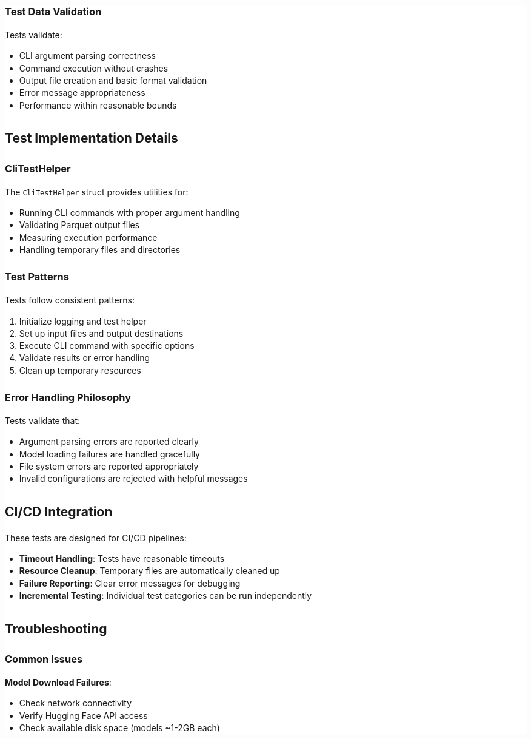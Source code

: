 ### Test Data Validation
Tests validate:
- CLI argument parsing correctness
- Command execution without crashes
- Output file creation and basic format validation
- Error message appropriateness
- Performance within reasonable bounds

## Test Implementation Details

### CliTestHelper
The `CliTestHelper` struct provides utilities for:
- Running CLI commands with proper argument handling
- Validating Parquet output files
- Measuring execution performance
- Handling temporary files and directories

### Test Patterns
Tests follow consistent patterns:
1. Initialize logging and test helper
2. Set up input files and output destinations
3. Execute CLI command with specific options
4. Validate results or error handling
5. Clean up temporary resources

### Error Handling Philosophy
Tests validate that:
- Argument parsing errors are reported clearly
- Model loading failures are handled gracefully
- File system errors are reported appropriately
- Invalid configurations are rejected with helpful messages

## CI/CD Integration

These tests are designed for CI/CD pipelines:
- **Timeout Handling**: Tests have reasonable timeouts
- **Resource Cleanup**: Temporary files are automatically cleaned up
- **Failure Reporting**: Clear error messages for debugging
- **Incremental Testing**: Individual test categories can be run independently

## Troubleshooting

### Common Issues

**Model Download Failures**:
- Check network connectivity
- Verify Hugging Face API access
- Check available disk space (models ~1-2GB each)
